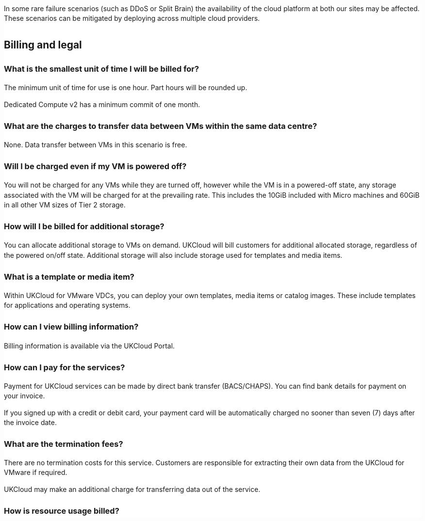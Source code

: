 In some rare failure scenarios (such as DDoS or Split Brain) the availability of the cloud platform at both our sites may be affected. These scenarios can be mitigated by deploying across multiple cloud providers.

## Billing and legal

### What is the smallest unit of time I will be billed for?

The minimum unit of time for use is one hour. Part hours will be rounded up.

Dedicated Compute v2 has a minimum commit of one month.

### What are the charges to transfer data between VMs within the same data centre?

None. Data transfer between VMs in this scenario is free.

### Will I be charged even if my VM is powered off?

You will not be charged for any VMs while they are turned off, however while the VM is in a powered-off state, any storage associated with the VM will be charged for at the prevailing rate. This includes the 10GiB included with Micro machines and 60GiB in all other VM sizes of Tier 2 storage.

### How will I be billed for additional storage?

You can allocate additional storage to VMs on demand. UKCloud will bill customers for additional allocated storage, regardless of the powered on/off state. Additional storage will also include storage used for templates and media items.  

### What is a template or media item?

Within UKCloud for VMware VDCs, you can deploy your own templates, media items or catalog images. These include templates for applications and operating systems.

### How can I view billing information?

Billing information is available via the UKCloud Portal.

### How can I pay for the services?

Payment for UKCloud services can be made by direct bank transfer (BACS/CHAPS). You can find bank details for payment on your invoice.

If you signed up with a credit or debit card, your payment card will be automatically charged no sooner than seven (7) days after the invoice date.

### What are the termination fees?

There are no termination costs for this service. Customers are responsible for extracting their own data from the UKCloud for VMware if required.

UKCloud may make an additional charge for transferring data out of the service.

### How is resource usage billed?
